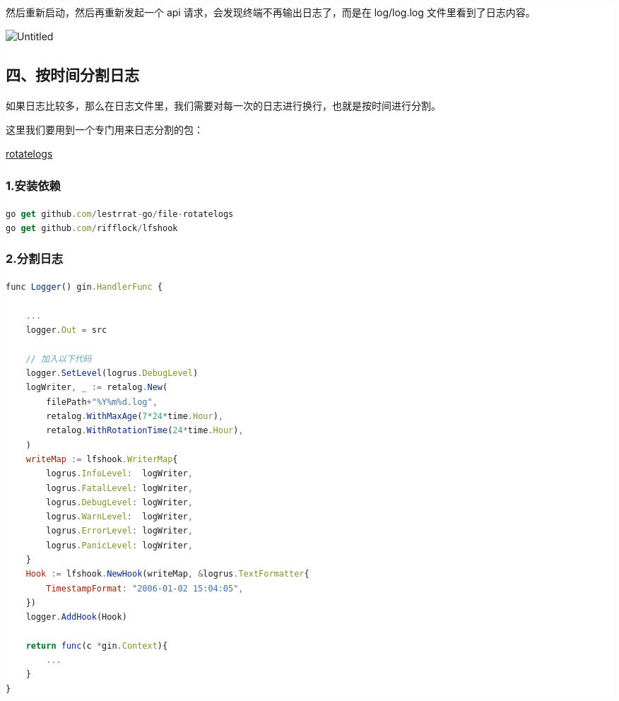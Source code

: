 ```js
```

然后重新启动，然后再重新发起一个 api 请求，会发现终端不再输出日志了，而是在 log/log.log 文件里看到了日志内容。

![Untitled](https://s3-us-west-2.amazonaws.com/secure.notion-static.com/64a1f4ec-630b-4007-b72c-b529c8b59c84/Untitled.png)

## 四、按时间分割日志

如果日志比较多，那么在日志文件里，我们需要对每一次的日志进行换行，也就是按时间进行分割。

这里我们要用到一个专门用来日志分割的包：

[rotatelogs](https://pkg.go.dev/github.com/lestrrat-go/file-rotatelogs)

### 1.安装依赖

```js
go get github.com/lestrrat-go/file-rotatelogs
go get github.com/rifflock/lfshook
```

### 2.分割日志

```js
func Logger() gin.HandlerFunc {

	...
	logger.Out = src

	// 加入以下代码
	logger.SetLevel(logrus.DebugLevel)
	logWriter, _ := retalog.New(
		filePath+"%Y%m%d.log",
		retalog.WithMaxAge(7*24*time.Hour),
		retalog.WithRotationTime(24*time.Hour),
	)
	writeMap := lfshook.WriterMap{
		logrus.InfoLevel:  logWriter,
		logrus.FatalLevel: logWriter,
		logrus.DebugLevel: logWriter,
		logrus.WarnLevel:  logWriter,
		logrus.ErrorLevel: logWriter,
		logrus.PanicLevel: logWriter,
	}
	Hook := lfshook.NewHook(writeMap, &logrus.TextFormatter{
		TimestampFormat: "2006-01-02 15:04:05",
	})
	logger.AddHook(Hook)

	return func(c *gin.Context){
		...
	}
}
```
